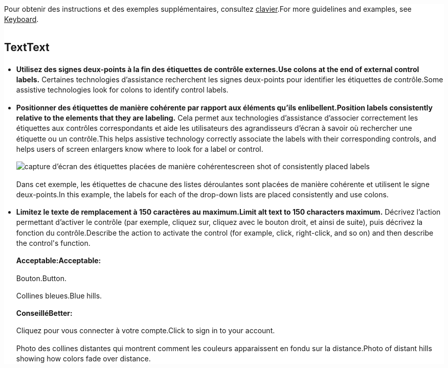 
<span data-ttu-id="032f1-365">Pour obtenir des instructions et des exemples supplémentaires, consultez [clavier](inter-keyboard.md).</span><span class="sxs-lookup"><span data-stu-id="032f1-365">For more guidelines and examples, see [Keyboard](inter-keyboard.md).</span></span>

## <a name="text"></a><span data-ttu-id="032f1-366">Text</span><span class="sxs-lookup"><span data-stu-id="032f1-366">Text</span></span>

-   <span data-ttu-id="032f1-367">**Utilisez des signes deux-points à la fin des étiquettes de contrôle externes.**</span><span class="sxs-lookup"><span data-stu-id="032f1-367">**Use colons at the end of external control labels.**</span></span> <span data-ttu-id="032f1-368">Certaines technologies d’assistance recherchent les signes deux-points pour identifier les étiquettes de contrôle.</span><span class="sxs-lookup"><span data-stu-id="032f1-368">Some assistive technologies look for colons to identify control labels.</span></span>
-   <span data-ttu-id="032f1-369">**Positionner des étiquettes de manière cohérente par rapport aux éléments qu’ils enlibellent.**</span><span class="sxs-lookup"><span data-stu-id="032f1-369">**Position labels consistently relative to the elements that they are labeling.**</span></span> <span data-ttu-id="032f1-370">Cela permet aux technologies d’assistance d’associer correctement les étiquettes aux contrôles correspondants et aide les utilisateurs des agrandisseurs d’écran à savoir où rechercher une étiquette ou un contrôle.</span><span class="sxs-lookup"><span data-stu-id="032f1-370">This helps assistive technology correctly associate the labels with their corresponding controls, and helps users of screen enlargers know where to look for a label or control.</span></span>

    ![<span data-ttu-id="032f1-371">capture d’écran des étiquettes placées de manière cohérente</span><span class="sxs-lookup"><span data-stu-id="032f1-371">screen shot of consistently placed labels</span></span> ](images/inter-accessibility-image14.png)

    <span data-ttu-id="032f1-372">Dans cet exemple, les étiquettes de chacune des listes déroulantes sont placées de manière cohérente et utilisent le signe deux-points.</span><span class="sxs-lookup"><span data-stu-id="032f1-372">In this example, the labels for each of the drop-down lists are placed consistently and use colons.</span></span>

-   <span data-ttu-id="032f1-373">**Limitez le texte de remplacement à 150 caractères au maximum.**</span><span class="sxs-lookup"><span data-stu-id="032f1-373">**Limit alt text to 150 characters maximum.**</span></span> <span data-ttu-id="032f1-374">Décrivez l’action permettant d’activer le contrôle (par exemple, cliquez sur, cliquez avec le bouton droit, et ainsi de suite), puis décrivez la fonction du contrôle.</span><span class="sxs-lookup"><span data-stu-id="032f1-374">Describe the action to activate the control (for example, click, right-click, and so on) and then describe the control's function.</span></span>

    <span data-ttu-id="032f1-375">**Acceptable:**</span><span class="sxs-lookup"><span data-stu-id="032f1-375">**Acceptable:**</span></span>

    <span data-ttu-id="032f1-376">Bouton.</span><span class="sxs-lookup"><span data-stu-id="032f1-376">Button.</span></span>

    <span data-ttu-id="032f1-377">Collines bleues.</span><span class="sxs-lookup"><span data-stu-id="032f1-377">Blue hills.</span></span>

    <span data-ttu-id="032f1-378">**Conseillé**</span><span class="sxs-lookup"><span data-stu-id="032f1-378">**Better:**</span></span>

    <span data-ttu-id="032f1-379">Cliquez pour vous connecter à votre compte.</span><span class="sxs-lookup"><span data-stu-id="032f1-379">Click to sign in to your account.</span></span>

    <span data-ttu-id="032f1-380">Photo des collines distantes qui montrent comment les couleurs apparaissent en fondu sur la distance.</span><span class="sxs-lookup"><span data-stu-id="032f1-380">Photo of distant hills showing how colors fade over distance.</span></span>
